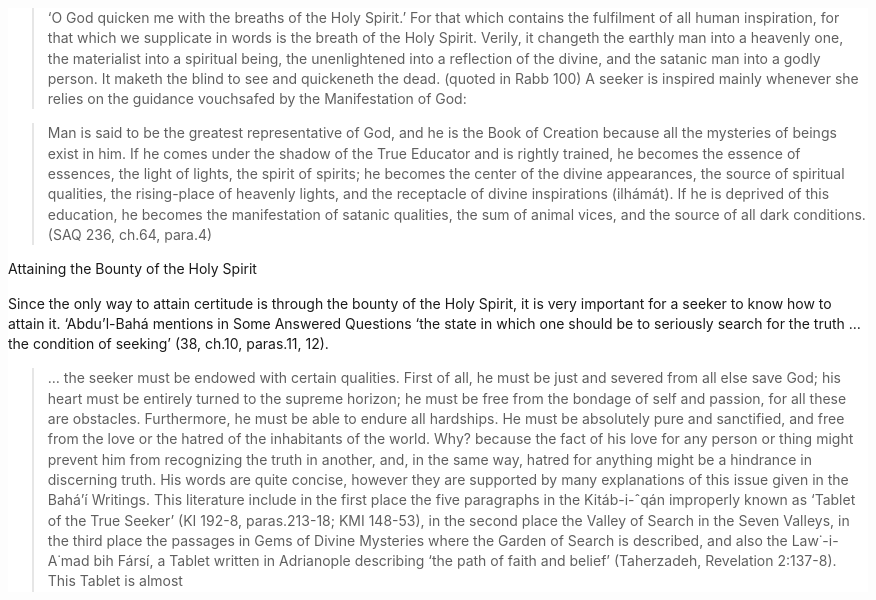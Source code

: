 > ‘O God quicken me with the breaths of the Holy Spirit.’
> For that which contains the fulfilment of all human
> inspiration, for that which we supplicate in words is
> the breath of the Holy Spirit. Verily, it changeth the
> earthly man into a heavenly one, the materialist into a
> spiritual being, the unenlightened into a reflection of
> the divine, and the satanic man into a godly person. It
> maketh the blind to see and quickeneth the dead. (quoted
> in Rabb 100)
A seeker is inspired mainly whenever she relies on the
guidance vouchsafed by the Manifestation of God:

> Man is said to be the greatest representative of God,
> and he is the Book of Creation because all the mysteries
> of beings exist in him. If he comes under the shadow of
> the True Educator and is rightly trained, he becomes
> the essence of essences, the light of lights, the spirit of
> spirits; he becomes the center of the divine
> appearances, the source of spiritual qualities, the
> rising-place of heavenly lights, and the receptacle of
> divine inspirations (ilhámát). If he is deprived of this
> education, he becomes the manifestation of satanic
> qualities, the sum of animal vices, and the source of all
> dark conditions. (SAQ 236, ch.64, para.4)

Attaining the Bounty of the Holy Spirit

Since the only way to attain certitude is through the bounty
of the Holy Spirit, it is very important for a seeker to know
how to attain it. ‘Abdu’l-Bahá mentions in Some Answered
Questions ‘the state in which one should be to seriously search
for the truth … the condition of seeking’ (38, ch.10, paras.11,
12).

> … the seeker must be endowed with certain qualities.
> First of all, he must be just and severed from all else
> save God; his heart must be entirely turned to the
> supreme horizon; he must be free from the bondage of
> self and passion, for all these are obstacles.
> Furthermore, he must be able to endure all hardships.
> He must be absolutely pure and sanctified, and free
> from the love or the hatred of the inhabitants of the
> world. Why? because the fact of his love for any person
> or thing might prevent him from recognizing the truth
> in another, and, in the same way, hatred for anything
> might be a hindrance in discerning truth.
His words are quite concise, however they are supported by
many explanations of this issue given in the Bahá’í Writings.
This literature include in the first place the five paragraphs in
the Kitáb-i-ˆqán improperly known as ‘Tablet of the True
Seeker’ (KI 192-8, paras.213-18; KMI 148-53), in the second
place the Valley of Search in the Seven Valleys, in the third place
the passages in Gems of Divine Mysteries where the Garden of
Search is described, and also the Law˙-i-A˙mad bih Fársí, a
Tablet written in Adrianople describing ‘the path of faith and
belief’ (Taherzadeh, Revelation 2:137-8). This Tablet is almost
